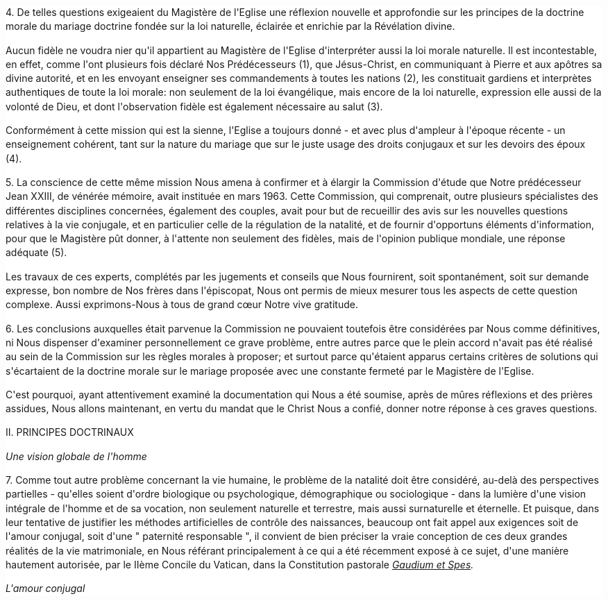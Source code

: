 4\. De telles questions exigeaient du Magistère de l'Eglise une réflexion nouvelle et approfondie sur les principes de la doctrine morale du mariage doctrine fondée sur la loi naturelle, éclairée et enrichie par la Révélation divine.

Aucun fidèle ne voudra nier qu'il appartient au Magistère de l'Eglise d'interpréter aussi la loi morale naturelle. Il est incontestable, en effet, comme l'ont plusieurs fois déclaré Nos Prédécesseurs (1), que Jésus-Christ, en communiquant à Pierre et aux apôtres sa divine autorité, et en les envoyant enseigner ses commandements à toutes les nations (2), les constituait gardiens et interprètes authentiques de toute la loi morale: non seulement de la loi évangélique, mais encore de la loi naturelle, expression elle aussi de la volonté de Dieu, et dont l'observation fidèle est également nécessaire au salut (3).

Conformément à cette mission qui est la sienne, l'Eglise a toujours donné - et avec plus d'ampleur à l'époque récente - un enseignement cohérent, tant sur la nature du mariage que sur le juste usage des droits conjugaux et sur les devoirs des époux (4).

5\. La conscience de cette même mission Nous amena à confirmer et à élargir la Commission d'étude que Notre prédécesseur Jean XXIII, de vénérée mémoire, avait instituée en mars 1963. Cette Commission, qui comprenait, outre plusieurs spécialistes des différentes disciplines concernées, également des couples, avait pour but de recueillir des avis sur les nouvelles questions relatives à la vie conjugale, et en particulier celle de la régulation de la natalité, et de fournir d'opportuns éléments d'information, pour que le Magistère pût donner, à l'attente non seulement des fidèles, mais de l'opinion publique mondiale, une réponse adéquate (5).

Les travaux de ces experts, complétés par les jugements et conseils que Nous fournirent, soit spontanément, soit sur demande expresse, bon nombre de Nos frères dans l'épiscopat, Nous ont permis de mieux mesurer tous les aspects de cette question complexe. Aussi exprimons-Nous à tous de grand cœur Notre vive gratitude. 

6\. Les conclusions auxquelles était parvenue la Commission ne pouvaient toutefois être considérées par Nous comme définitives, ni Nous dispenser d'examiner personnellement ce grave problème, entre autres parce que le plein accord n'avait pas été réalisé au sein de la Commission sur les règles morales à proposer; et surtout parce qu'étaient apparus certains critères de solutions qui s'écartaient de la doctrine morale sur le mariage proposée avec une constante fermeté par le Magistère de l'Eglise.

C'est pourquoi, ayant attentivement examiné la documentation qui Nous a été soumise, après de mûres réflexions et des prières assidues, Nous allons maintenant, en vertu du mandat que le Christ Nous a confié, donner notre réponse à ces graves questions.

II. PRINCIPES DOCTRINAUX

_Une vision globale de l'homme_

7\. Comme tout autre problème concernant la vie humaine, le problème de la natalité doit être considéré, au-delà des perspectives partielles - qu'elles soient d'ordre biologique ou psychologique, démographique ou sociologique - dans la lumière d'une vision intégrale de l'homme et de sa vocation, non seulement naturelle et terrestre, mais aussi surnaturelle et éternelle. Et puisque, dans leur tentative de justifier les méthodes artificielles de contrôle des naissances, beaucoup ont fait appel aux exigences soit de l'amour conjugal, soit d'une " paternité responsable ", il convient de bien préciser la vraie conception de ces deux grandes réalités de la vie matrimoniale, en Nous référant principalement à ce qui a été récemment exposé à ce sujet, d'une manière hautement autorisée, par le IIème Concile du Vatican, dans la Constitution pastorale [_Gaudium et_ _Spes_](http://www.vatican.va/archive/hist_councils/ii_vatican_council/documents/vat-ii_cons_19651207_gaudium-et-spes_fr.html)_._

_L'amour conjugal_
